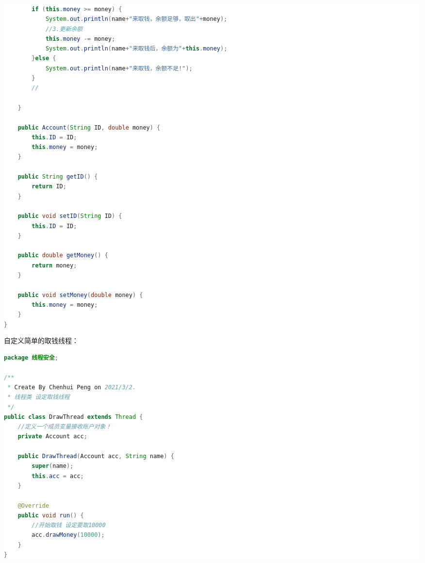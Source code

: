 ```java
        if (this.money >= money) {
            System.out.println(name+"来取钱，余额足够，取出"+money);
            //3.更新余额
            this.money -= money;
            System.out.println(name+"来取钱后，余额为"+this.money);
        }else {
            System.out.println(name+"来取钱，余额不足!");
        }
        //

    }

    public Account(String ID, double money) {
        this.ID = ID;
        this.money = money;
    }

    public String getID() {
        return ID;
    }

    public void setID(String ID) {
        this.ID = ID;
    }

    public double getMoney() {
        return money;
    }

    public void setMoney(double money) {
        this.money = money;
    }
}
```

自定义简单的取钱线程：

```java
package 线程安全;

/**
 * Create By Chenhui Peng on 2021/3/2.
 * 线程类 设定取钱线程
 */
public class DrawThread extends Thread {
    //定义一个成员变量接收账户对象！
    private Account acc;

    public DrawThread(Account acc, String name) {
        super(name);
        this.acc = acc;
    }

    @Override
    public void run() {
        //开始取钱 设定要取10000
        acc.drawMoney(10000);
    }
}

```
